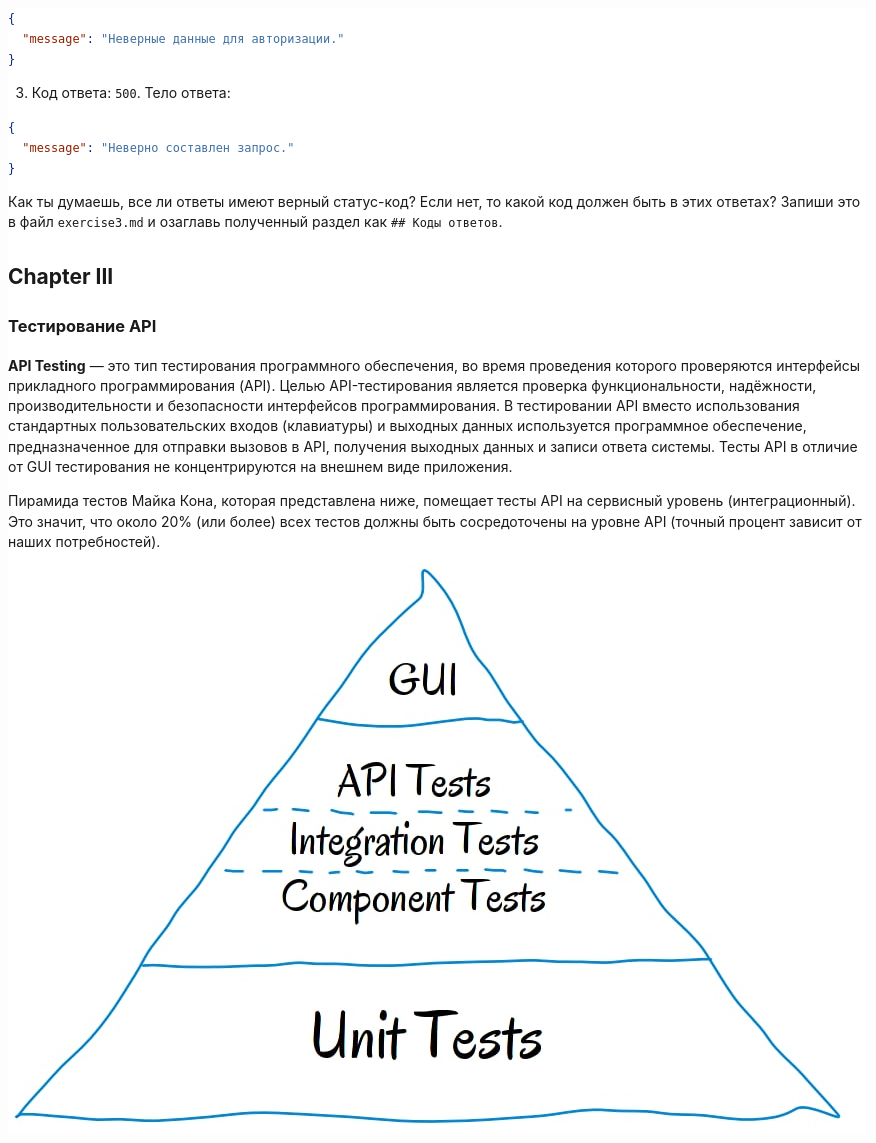 ```json
{
  "message": "Неверные данные для авторизации."
}
```

3. Код ответа: `500`. Тело ответа:

```json
{
  "message": "Неверно составлен запрос."
}
```

Как ты думаешь, все ли ответы имеют верный статус-код? Если нет, то какой код должен быть в этих ответах? Запиши это в файл `exercise3.md` и озаглавь полученный раздел как `## Коды ответов`.

<h2 id="chapter-iii">Chapter III</h2>

<h3 id="тестирование-api">Тестирование API</h3>

**API Testing** — это тип тестирования программного обеспечения, во время проведения которого проверяются интерфейсы прикладного программирования (API). Целью API-тестирования является проверка функциональности, надёжности, производительности и безопасности интерфейсов программирования. В тестировании API вместо использования стандартных пользовательских входов (клавиатуры) и выходных данных используется программное обеспечение, предназначенное для отправки вызовов в API, получения выходных данных и записи ответа системы. Тесты API в отличие от GUI тестирования не концентрируются на внешнем виде приложения.

Пирамида тестов Майка Кона, которая представлена ниже, помещает тесты API на сервисный уровень (интеграционный). Это значит, что около 20% (или более) всех тестов должны быть сосредоточены на уровне API (точный процент зависит от наших потребностей).

![pyramid](misc/images/pyramid.png)
